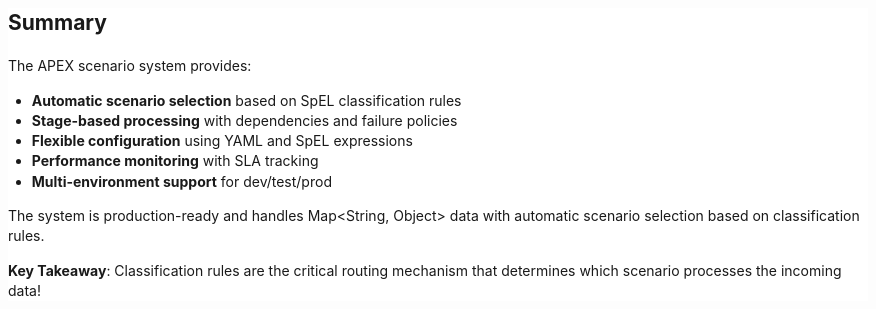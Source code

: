
## Summary

The APEX scenario system provides:
- **Automatic scenario selection** based on SpEL classification rules
- **Stage-based processing** with dependencies and failure policies
- **Flexible configuration** using YAML and SpEL expressions
- **Performance monitoring** with SLA tracking
- **Multi-environment support** for dev/test/prod

The system is production-ready and handles Map<String, Object> data with automatic scenario selection based on classification rules.

**Key Takeaway**: Classification rules are the critical routing mechanism that determines which scenario processes the incoming data!

